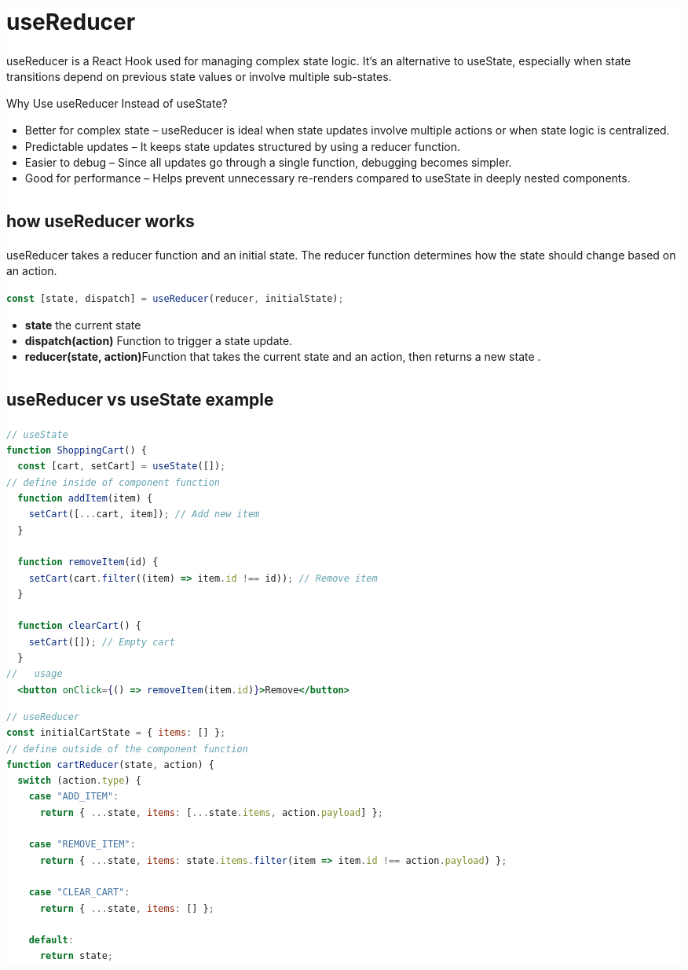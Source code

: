# useReducer
useReducer is a React Hook used for managing complex state logic.
It’s an alternative to useState, especially when state transitions depend on previous state values or involve multiple sub-states.

Why Use useReducer Instead of useState?
* Better for complex state – useReducer is ideal when state updates involve multiple actions or when state logic is centralized.
*  Predictable updates – It keeps state updates structured by using a reducer function.
* Easier to debug – Since all updates go through a single function, debugging becomes simpler.
*  Good for performance – Helps prevent unnecessary re-renders compared to useState in deeply nested components.

## how useReducer works
useReducer takes a reducer function and an initial state. The reducer function determines how the state should change based on an action.

```jsx
const [state, dispatch] = useReducer(reducer, initialState);
```
* <strong>state</strong> the current state
* <strong>dispatch(action)</strong> Function to trigger a state update.
* <strong>reducer(state, action)</strong>Function that takes the current state and an action, then returns a new state .

## useReducer vs useState example
```jsx 
// useState
function ShoppingCart() {
  const [cart, setCart] = useState([]);
// define inside of component function 
  function addItem(item) {
    setCart([...cart, item]); // Add new item
  }

  function removeItem(id) {
    setCart(cart.filter((item) => item.id !== id)); // Remove item
  }

  function clearCart() {
    setCart([]); // Empty cart
  }
//   usage
  <button onClick={() => removeItem(item.id)}>Remove</button>
```

```jsx
// useReducer
const initialCartState = { items: [] };
// define outside of the component function 
function cartReducer(state, action) {
  switch (action.type) {
    case "ADD_ITEM":
      return { ...state, items: [...state.items, action.payload] };

    case "REMOVE_ITEM":
      return { ...state, items: state.items.filter(item => item.id !== action.payload) };

    case "CLEAR_CART":
      return { ...state, items: [] };

    default:
      return state;
```